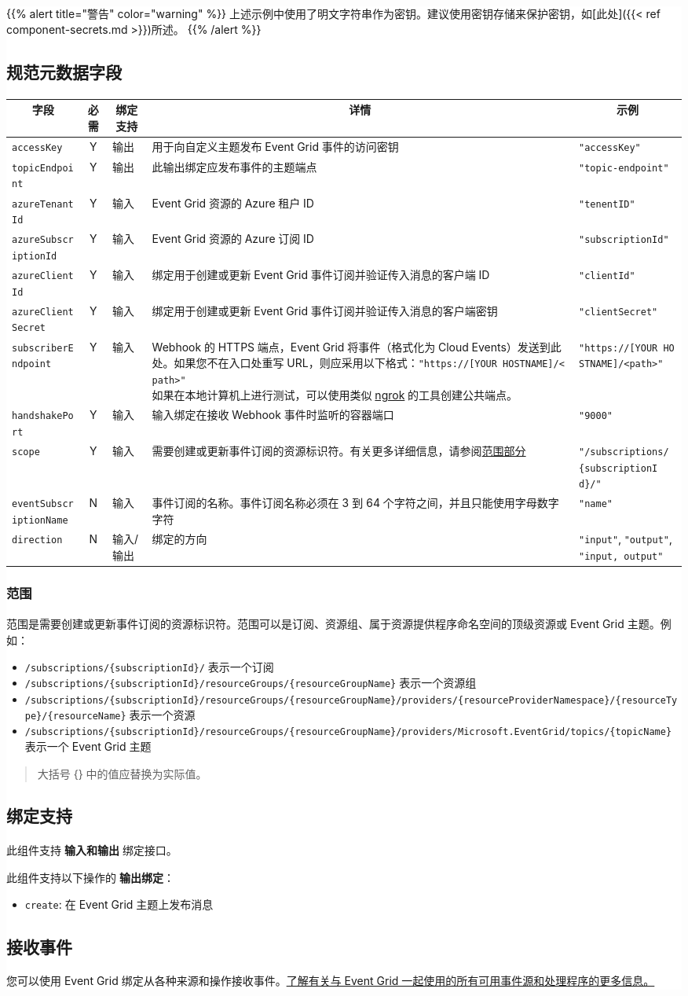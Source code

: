 {{% alert title="警告" color="warning" %}}
上述示例中使用了明文字符串作为密钥。建议使用密钥存储来保护密钥，如[此处]({{< ref component-secrets.md >}})所述。
{{% /alert %}}

## 规范元数据字段

| 字段              | 必需 | 绑定支持 |  详情 | 示例 |
|--------------------|:--------:|------------|-----|---------|
| `accessKey` | Y | 输出 | 用于向自定义主题发布 Event Grid 事件的访问密钥 | `"accessKey"` |
| `topicEndpoint` | Y | 输出 | 此输出绑定应发布事件的主题端点 | `"topic-endpoint"` |
| `azureTenantId` | Y | 输入 | Event Grid 资源的 Azure 租户 ID  | `"tenentID"` |
| `azureSubscriptionId` | Y | 输入 | Event Grid 资源的 Azure 订阅 ID  | `"subscriptionId"` |
| `azureClientId` | Y | 输入 | 绑定用于创建或更新 Event Grid 事件订阅并验证传入消息的客户端 ID | `"clientId"` |
| `azureClientSecret` | Y | 输入 | 绑定用于创建或更新 Event Grid 事件订阅并验证传入消息的客户端密钥 | `"clientSecret"` |
| `subscriberEndpoint` | Y | 输入 | Webhook 的 HTTPS 端点，Event Grid 将事件（格式化为 Cloud Events）发送到此处。如果您不在入口处重写 URL，则应采用以下格式：`"https://[YOUR HOSTNAME]/<path>"`<br/>如果在本地计算机上进行测试，可以使用类似 [ngrok](https://ngrok.com) 的工具创建公共端点。 | `"https://[YOUR HOSTNAME]/<path>"` |
| `handshakePort` | Y | 输入 | 输入绑定在接收 Webhook 事件时监听的容器端口 | `"9000"` |
| `scope` | Y | 输入 | 需要创建或更新事件订阅的资源标识符。有关更多详细信息，请参阅[范围部分](#scope) | `"/subscriptions/{subscriptionId}/"` |
| `eventSubscriptionName` | N | 输入 | 事件订阅的名称。事件订阅名称必须在 3 到 64 个字符之间，并且只能使用字母数字字符 | `"name"` |
| `direction` | N | 输入/输出 | 绑定的方向 | `"input"`, `"output"`, `"input, output"` |

### 范围

范围是需要创建或更新事件订阅的资源标识符。范围可以是订阅、资源组、属于资源提供程序命名空间的顶级资源或 Event Grid 主题。例如：

- `/subscriptions/{subscriptionId}/` 表示一个订阅
- `/subscriptions/{subscriptionId}/resourceGroups/{resourceGroupName}` 表示一个资源组
- `/subscriptions/{subscriptionId}/resourceGroups/{resourceGroupName}/providers/{resourceProviderNamespace}/{resourceType}/{resourceName}` 表示一个资源
- `/subscriptions/{subscriptionId}/resourceGroups/{resourceGroupName}/providers/Microsoft.EventGrid/topics/{topicName}` 表示一个 Event Grid 主题

> 大括号 {} 中的值应替换为实际值。

## 绑定支持

此组件支持 **输入和输出** 绑定接口。

此组件支持以下操作的 **输出绑定**：

- `create`: 在 Event Grid 主题上发布消息

## 接收事件

您可以使用 Event Grid 绑定从各种来源和操作接收事件。[了解有关与 Event Grid 一起使用的所有可用事件源和处理程序的更多信息。](https://learn.microsoft.com/azure/event-grid/overview)
